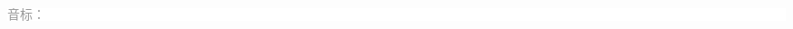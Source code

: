   <p class="phonetic" style="  font-size: 14px;
  color: #999;
  line-height: 1;
  margin-top: 4px;">音标：</p>
</div>
